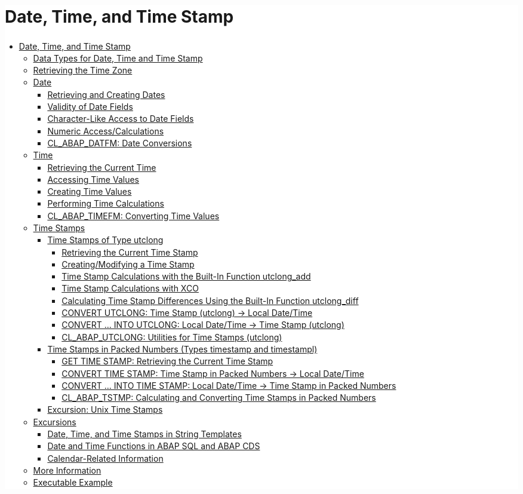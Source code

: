 <a name="top"></a>

# Date, Time, and Time Stamp

- [Date, Time, and Time Stamp](#date-time-and-time-stamp)
  - [Data Types for Date, Time and Time Stamp](#data-types-for-date-time-and-time-stamp)
  - [Retrieving the Time Zone](#retrieving-the-time-zone)
  - [Date](#date)
    - [Retrieving and Creating Dates](#retrieving-and-creating-dates)
    - [Validity of Date Fields](#validity-of-date-fields)
    - [Character-Like Access to Date Fields](#character-like-access-to-date-fields)
    - [Numeric Access/Calculations](#numeric-accesscalculations)
    - [CL\_ABAP\_DATFM: Date Conversions](#cl_abap_datfm-date-conversions)
  - [Time](#time)
    - [Retrieving the Current Time](#retrieving-the-current-time)
    - [Accessing Time Values](#accessing-time-values)
    - [Creating Time Values](#creating-time-values)
    - [Performing Time Calculations](#performing-time-calculations)
    - [CL\_ABAP\_TIMEFM: Converting Time Values](#cl_abap_timefm-converting-time-values)
  - [Time Stamps](#time-stamps)
    - [Time Stamps of Type utclong](#time-stamps-of-type-utclong)
      - [Retrieving the Current Time Stamp](#retrieving-the-current-time-stamp)
      - [Creating/Modifying a Time Stamp](#creatingmodifying-a-time-stamp)
      - [Time Stamp Calculations with the Built-In Function utclong\_add](#time-stamp-calculations-with-the-built-in-function-utclong_add)
      - [Time Stamp Calculations with XCO](#time-stamp-calculations-with-xco)
      - [Calculating Time Stamp Differences Using the Built-In Function utclong\_diff](#calculating-time-stamp-differences-using-the-built-in-function-utclong_diff)
      - [CONVERT UTCLONG: Time Stamp (utclong) -\> Local Date/Time](#convert-utclong-time-stamp-utclong---local-datetime)
      - [CONVERT ... INTO UTCLONG: Local Date/Time -\> Time Stamp (utclong)](#convert--into-utclong-local-datetime---time-stamp-utclong)
      - [CL\_ABAP\_UTCLONG: Utilities for Time Stamps (utclong)](#cl_abap_utclong-utilities-for-time-stamps-utclong)
    - [Time Stamps in Packed Numbers (Types timestamp and timestampl)](#time-stamps-in-packed-numbers-types-timestamp-and-timestampl)
      - [GET TIME STAMP: Retrieving the Current Time Stamp](#get-time-stamp-retrieving-the-current-time-stamp)
      - [CONVERT TIME STAMP: Time Stamp in Packed Numbers -\> Local Date/Time](#convert-time-stamp-time-stamp-in-packed-numbers---local-datetime)
      - [CONVERT ... INTO TIME STAMP: Local Date/Time -\> Time Stamp in Packed Numbers](#convert--into-time-stamp-local-datetime---time-stamp-in-packed-numbers)
      - [CL\_ABAP\_TSTMP: Calculating and Converting Time Stamps in Packed Numbers](#cl_abap_tstmp-calculating-and-converting-time-stamps-in-packed-numbers)
    - [Excursion: Unix Time Stamps](#excursion-unix-time-stamps)
  - [Excursions](#excursions)
    - [Date, Time, and Time Stamps in String Templates](#date-time-and-time-stamps-in-string-templates)
    - [Date and Time Functions in ABAP SQL and ABAP CDS](#date-and-time-functions-in-abap-sql-and-abap-cds)
    - [Calendar-Related Information](#calendar-related-information)
  - [More Information](#more-information)
  - [Executable Example](#executable-example)

